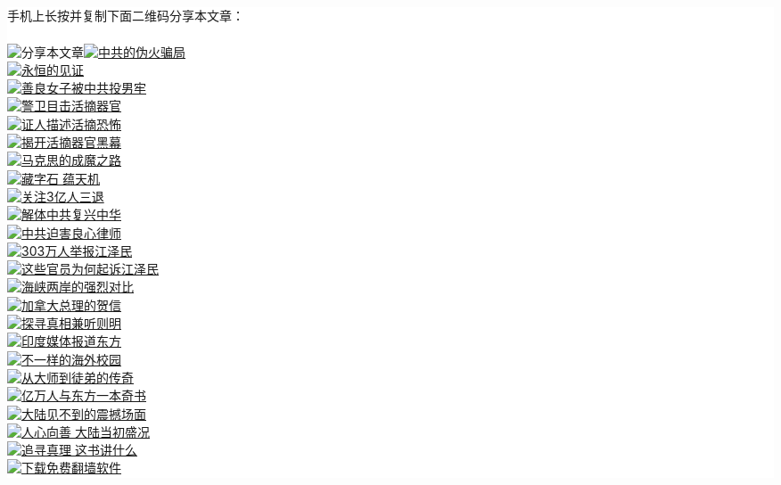 ####
手机上长按并复制下面二维码分享本文章：<br><br><img src="http://www.hehaibao.com/qr/index.php?m=1&e=L&p=10&t=&d=https://github.com/asdfghy6/djy/blob/master/gb/18/10/4/n10759654.md%231" title="分享本文章"></td><td VALIGN=TOP><a href="https://github.com/asdfghy6/djy/blob/master/gb/16/1/21/n4622075.md?dfh#1" target="_blank"><img src="https://raw.githubusercontent.com/asdfghy6/djy/master/gb/300/wei-f1.jpg" title="中共的伪火骗局"  alt="中共的伪火骗局"></a><br><a href="https://github.com/asdfghy6/yh/blob/master/README.md?dfh#1" target="_blank"><img src="https://raw.githubusercontent.com/asdfghy6/djy/master/gb/300/yong-h.jpg" title="永恒的见证"  alt="永恒的见证"></a><br><a href="https://github.com/asdfghy6/djy/blob/master/gb/13/9/29/n3974789.md?dfh#1" target="_blank"><img src="https://raw.githubusercontent.com/asdfghy6/djy/master/gb/300/shang-lnz.jpg" title="善良女子被中共投男牢"  alt="善良女子被中共投男牢"></a><br><a href="https://github.com/asdfghy6/djy/blob/master/gb/16/3/16/n4663449.md?dfh#1" target="_blank"><img src="https://raw.githubusercontent.com/asdfghy6/djy/master/gb/300/huo-z3.jpg" title="警卫目击活摘器官"  alt="警卫目击活摘器官"></a><br><a href="https://github.com/asdfghy6/djy/blob/master/gb/16/8/7/n8177641.md?dfh#1" target="_blank"><img src="https://raw.githubusercontent.com/asdfghy6/djy/master/gb/300/huo-z4.jpg" title="证人描述活摘恐怖"  alt="证人描述活摘恐怖"></a><br><a href="https://github.com/asdfghy6/djy/blob/master/gb/10/4/19/n2881569.md?dfh#1" target="_blank"><img src="https://raw.githubusercontent.com/asdfghy6/djy/master/gb/300/huo-z1.jpg" title="揭开活摘器官黑幕"  alt="揭开活摘器官黑幕"></a><br><a href="https://github.com/asdfghy6/djy/blob/master/gb/10/11/7/n3077476.md?dfh#1" target="_blank"><img src="https://raw.githubusercontent.com/asdfghy6/djy/master/gb/300/ma-ks.jpg" title="马克思的成魔之路"  alt="马克思的成魔之路"></a><br><a href="https://github.com/asdfghy6/djy/blob/master/gb/14/6/9/n4173977.md?dfh#1" target="_blank"><img src="https://raw.githubusercontent.com/asdfghy6/djy/master/gb/300/chang-zs.jpg" title="藏字石 蕴天机"  alt="藏字石 蕴天机"></a><br><a href="https://github.com/asdfghy6/djy/blob/master/gb/18/5/10/n10381511.md?dfh#1" target="_blank"><img src="https://raw.githubusercontent.com/asdfghy6/djy/master/gb/300/st1.jpg" title="关注3亿人三退"  alt="关注3亿人三退"></a><br><a href="https://github.com/asdfghy6/djy/blob/master/gb/18/3/21/n10237682.md?dfh#1" target="_blank"><img src="https://raw.githubusercontent.com/asdfghy6/djy/master/gb/300/jie-t.jpg" title="解体中共复兴中华"  alt="解体中共复兴中华"></a><br><a href="https://github.com/asdfghy6/djy/blob/master/gb/9/2/9/n2422991.md?dfh#1" target="_blank"><img src="https://raw.githubusercontent.com/asdfghy6/djy/master/gb/300/gao-zs.jpg" title="中共迫害良心律师"  alt="中共迫害良心律师"></a><br><a href="https://github.com/asdfghy6/djy/blob/master/gb/18/12/9/n10900044.md?dfh#1" target="_blank"><img src="https://raw.githubusercontent.com/asdfghy6/djy/master/gb/300/sj1.jpg" title="303万人举报江泽民"  alt="303万人举报江泽民"></a><br><a href="https://github.com/asdfghy6/djy/blob/master/gb/18/8/28/n10672014.md?dfh#1" target="_blank"><img src="https://raw.githubusercontent.com/asdfghy6/djy/master/gb/300/sj2.jpg" title="这些官员为何起诉江泽民"  alt="这些官员为何起诉江泽民"></a><br><a href="https://github.com/asdfghy6/djy/blob/master/gb/8/12/18/n2367165.md?dfh#1" target="_blank"><img src="https://raw.githubusercontent.com/asdfghy6/djy/master/gb/300/liangan.jpg" title="海峡两岸的强烈对比"  alt="海峡两岸的强烈对比"></a><br><a href="https://github.com/asdfghy6/djy/blob/master/gb/15/5/5/n4427238.md?dfh#1" target="_blank"><img src="https://raw.githubusercontent.com/asdfghy6/djy/master/gb/300/jia-ndzl.jpg" title="加拿大总理的贺信"  alt="加拿大总理的贺信"></a><br><a href="https://github.com/asdfghy6/djy/blob/master/gb/11/6/17/n3289382.md?dfh#1" target="_blank">
<img src="https://raw.githubusercontent.com/asdfghy6/djy/master/gb/300/xiao-wd.jpg" title="探寻真相兼听则明"  alt="探寻真相兼听则明"></a><br><a href="https://github.com/asdfghy6/djy/blob/master/gb/18/10/27/n10812623.md?dfh#1" target="_blank"><img src="https://raw.githubusercontent.com/asdfghy6/djy/master/gb/300/yindu.jpg" title="印度媒体报道东方"  alt="印度媒体报道东方"></a><br><a href="https://github.com/asdfghy6/djy/blob/master/gb/18/6/9/n10469652.md?dfh#1" target="_blank"><img src="https://raw.githubusercontent.com/asdfghy6/djy/master/gb/300/xie-j.jpg" title="不一样的海外校园"  alt="不一样的海外校园"></a><br><a href="https://github.com/asdfghy6/djy/blob/master/gb/7/4/5/n1669415.md?dfh#1" target="_blank"><img src="https://raw.githubusercontent.com/asdfghy6/djy/master/gb/300/li-up.jpg" title="从大师到徒弟的传奇"  alt="从大师到徒弟的传奇"></a><br><a href="https://github.com/asdfghy6/djy/blob/master/gb/17/5/26/n9191512.md?dfh#1" target="_blank"><img src="https://raw.githubusercontent.com/asdfghy6/djy/master/gb/300/zfl2.jpg" title="亿万人与东方一本奇书"  alt="亿万人与东方一本奇书"></a><br><a href="https://github.com/asdfghy6/djy/blob/master/gb/13/11/27/n4020290.md?dfh#1" target="_blank"><img src="https://raw.githubusercontent.com/asdfghy6/djy/master/gb/300/zhen-h.jpg" title="大陆见不到的震撼场面"  alt="大陆见不到的震撼场面"></a><br><a href="https://github.com/asdfghy6/djy/blob/master/gb/15/7/17/n4482910.md?dfh#1" target="_blank"><img src="https://raw.githubusercontent.com/asdfghy6/djy/master/gb/300/dalu-sk.jpg" title="人心向善 大陆当初盛况"  alt="人心向善 大陆当初盛况"></a><br><a href="https://github.com/asdfghy6/djy/blob/master/gb/9/10/15/n2689419.md?dfh#1" target="_blank"><img src="https://raw.githubusercontent.com/asdfghy6/djy/master/gb/300/zfl1.jpg" title="追寻真理 这书讲什么"  alt="追寻真理 这书讲什么"></a><br><a href="https://github.com/asdfghy6/fq/blob/master/README.md?dfh#1" target="_blank"><img src="https://raw.githubusercontent.com/asdfghy6/djy/master/gb/300/fq1.jpg" title="下载免费翻墙软件"  alt="下载免费翻墙软件"></a><br></td></tr></table>
